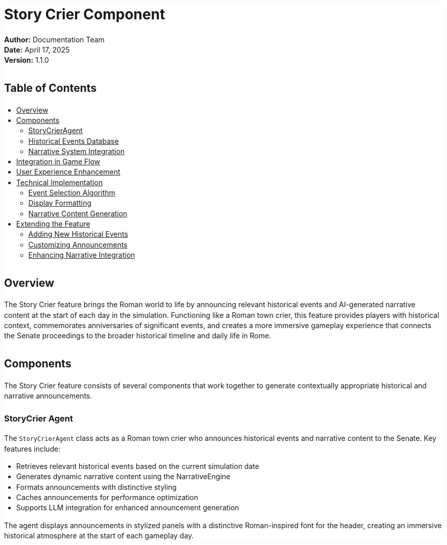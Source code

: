 # Story Crier Component

**Author:** Documentation Team  
**Date:** April 17, 2025  
**Version:** 1.1.0  

## Table of Contents

- [Overview](#overview)
- [Components](#components)
  - [StoryCrierAgent](#storycrier-agent)
  - [Historical Events Database](#historical-events-database)
  - [Narrative System Integration](#narrative-system-integration)
- [Integration in Game Flow](#integration-in-game-flow)
- [User Experience Enhancement](#user-experience-enhancement)
- [Technical Implementation](#technical-implementation)
  - [Event Selection Algorithm](#event-selection-algorithm)
  - [Display Formatting](#display-formatting)
  - [Narrative Content Generation](#narrative-content-generation)
- [Extending the Feature](#extending-the-feature)
  - [Adding New Historical Events](#adding-new-historical-events)
  - [Customizing Announcements](#customizing-announcements)
  - [Enhancing Narrative Integration](#enhancing-narrative-integration)

## Overview

The Story Crier feature brings the Roman world to life by announcing relevant historical events and AI-generated narrative content at the start of each day in the simulation. Functioning like a Roman town crier, this feature provides players with historical context, commemorates anniversaries of significant events, and creates a more immersive gameplay experience that connects the Senate proceedings to the broader historical timeline and daily life in Rome.

## Components

The Story Crier feature consists of several components that work together to generate contextually appropriate historical and narrative announcements.

### StoryCrier Agent

The `StoryCrierAgent` class acts as a Roman town crier who announces historical events and narrative content to the Senate. Key features include:

- Retrieves relevant historical events based on the current simulation date
- Generates dynamic narrative content using the NarrativeEngine
- Formats announcements with distinctive styling
- Caches announcements for performance optimization
- Supports LLM integration for enhanced announcement generation

The agent displays announcements in stylized panels with a distinctive Roman-inspired font for the header, creating an immersive historical atmosphere at the start of each gameplay day.
